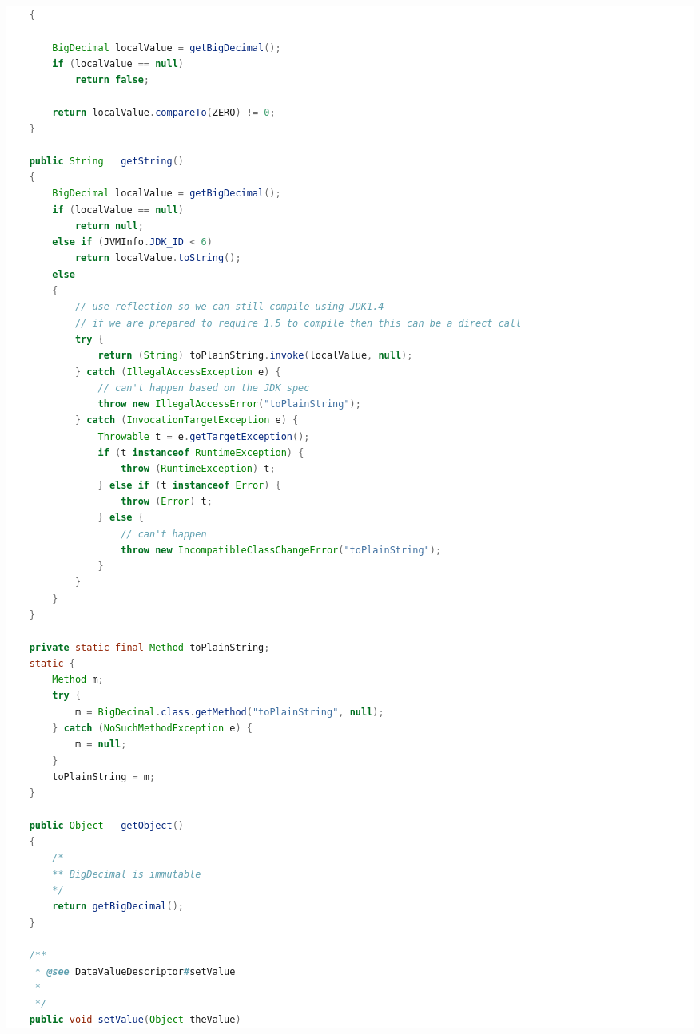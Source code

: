 ```java
	{

		BigDecimal localValue = getBigDecimal();
		if (localValue == null)
			return false;

		return localValue.compareTo(ZERO) != 0;
	}

	public String	getString()
	{
		BigDecimal localValue = getBigDecimal();
		if (localValue == null)
			return null;
		else if (JVMInfo.JDK_ID < 6)
			return localValue.toString();
        else
        {
            // use reflection so we can still compile using JDK1.4
            // if we are prepared to require 1.5 to compile then this can be a direct call
            try {
                return (String) toPlainString.invoke(localValue, null);
            } catch (IllegalAccessException e) {
                // can't happen based on the JDK spec
                throw new IllegalAccessError("toPlainString");
            } catch (InvocationTargetException e) {
                Throwable t = e.getTargetException();
                if (t instanceof RuntimeException) {
                    throw (RuntimeException) t;
                } else if (t instanceof Error) {
                    throw (Error) t;
                } else {
                    // can't happen
                    throw new IncompatibleClassChangeError("toPlainString");
                }
            }
        }
	}

    private static final Method toPlainString;
    static {
        Method m;
        try {
            m = BigDecimal.class.getMethod("toPlainString", null);
        } catch (NoSuchMethodException e) {
            m = null;
        }
        toPlainString = m;
    }

	public Object	getObject()
	{
		/*
		** BigDecimal is immutable
		*/
		return getBigDecimal();
	}

	/**
	 * @see DataValueDescriptor#setValue
	 *
	 */	
	public void setValue(Object theValue)
```